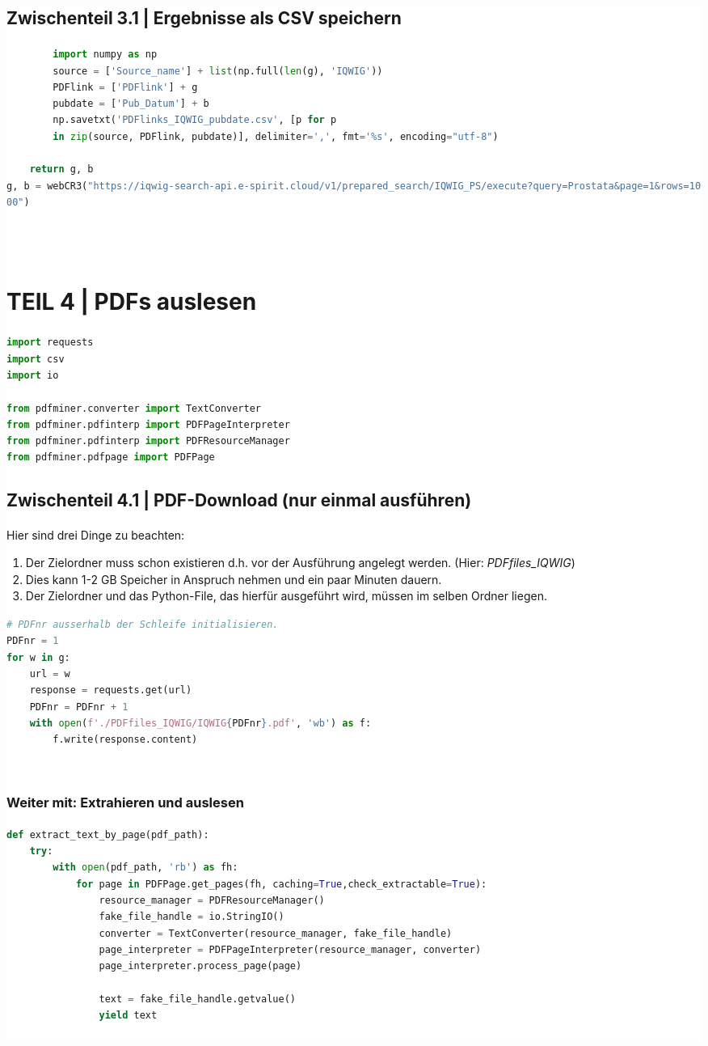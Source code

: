 ## Zwischenteil 3.1 | Ergebnisse als CSV speichern
```python
        import numpy as np
        source = ['Source_name'] + list(np.full(len(g), 'IQWIG'))
        PDFlink = ['PDFlink'] + g
        pubdate = ['Pub_Datum'] + b
        np.savetxt('PDFlinks_IQWIG_pubdate.csv', [p for p 
        in zip(source, PDFlink, pubdate)], delimiter=',', fmt='%s', encoding="utf-8")
    
    return g, b
g, b = webCR3("https://iqwig-search-api.e-spirit.cloud/v1/prepared_search/IQWIG_PS/execute?query=Prostata&page=1&rows=1000")
```
<br/>
<br/>

# TEIL 4 | PDFs auslesen
```python
import requests
import csv 
import io

from pdfminer.converter import TextConverter
from pdfminer.pdfinterp import PDFPageInterpreter
from pdfminer.pdfinterp import PDFResourceManager
from pdfminer.pdfpage import PDFPage
```

## Zwischenteil 4.1 | PDF-Download (nur einmal ausführen)
Hier sind drei Dinge zu beachten:  
1) Der Zielordner muss schon existieren d.h. vor der Ausführung angelegt werden. (Hier: *PDFfiles_IQWIG*)  
2) Dies kann 1-2 GB Speicher in Anspruch nehmen und ein paar Minuten dauern.
3) Der Zielordner und das Python-File, das hierfür ausgeführt wird, müssen im selben Ordner liegen.

```python
# PDFnr ausserhalb der Schleife initialisieren.
PDFnr = 1
for w in g:
    url = w
    response = requests.get(url)
    PDFnr = PDFnr + 1
    with open(f'./PDFfiles_IQWIG/IQWIG{PDFnr}.pdf', 'wb') as f:
        f.write(response.content)
```
<br/>

### Weiter mit: Extrahieren und auslesen
```python
def extract_text_by_page(pdf_path):
    try:
        with open(pdf_path, 'rb') as fh:
            for page in PDFPage.get_pages(fh, caching=True,check_extractable=True):
                resource_manager = PDFResourceManager()
                fake_file_handle = io.StringIO()
                converter = TextConverter(resource_manager, fake_file_handle)
                page_interpreter = PDFPageInterpreter(resource_manager, converter)
                page_interpreter.process_page(page)
    
                text = fake_file_handle.getvalue()
                yield text
    
```